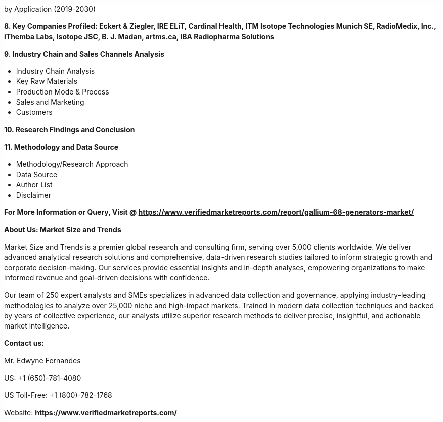 by Application (2019-2030)</li></ul><p><strong>8. Key Companies Profiled: Eckert & Ziegler, IRE ELiT, Cardinal Health, ITM Isotope Technologies Munich SE, RadioMedix, Inc., iThemba Labs, Isotope JSC, B. J. Madan, artms.ca, IBA Radiopharma Solutions</strong></p><p><strong>9. Industry Chain and Sales Channels Analysis</strong></p><ul><li>Industry Chain Analysis</li><li>Key Raw Materials</li><li>Production Mode &amp; Process</li><li>Sales and Marketing</li><li>Customers</li></ul><p><strong>10. Research Findings and Conclusion</strong></p><p><strong>11. Methodology and Data Source</strong></p><ul><li>Methodology/Research Approach</li><li>Data Source</li><li>Author List</li><li>Disclaimer</li></ul></p><p><strong>For More Information or Query, Visit @ <a href="https://www.verifiedmarketreports.com/report/gallium-68-generators-market/">https://www.verifiedmarketreports.com/report/gallium-68-generators-market/</a></strong></p><p><strong>About Us: Market Size and Trends</strong></p><p>Market Size and Trends is a premier global research and consulting firm, serving over 5,000 clients worldwide. We deliver advanced analytical research solutions and comprehensive, data-driven research studies tailored to inform strategic growth and corporate decision-making. Our services provide essential insights and in-depth analyses, empowering organizations to make informed revenue and goal-driven decisions with confidence.</p><p>Our team of 250 expert analysts and SMEs specializes in advanced data collection and governance, applying industry-leading methodologies to analyze over 25,000 niche and high-impact markets. Trained in modern data collection techniques and backed by years of collective experience, our analysts utilize superior research methods to deliver precise, insightful, and actionable market intelligence.</p><p><strong>Contact us:</strong></p><p>Mr. Edwyne Fernandes</p><p>US: +1 (650)-781-4080</p><p>US Toll-Free: +1 (800)-782-1768</p><p>Website: <strong><a href="https://www.verifiedmarketreports.com/">https://www.verifiedmarketreports.com/</a></strong></p>
